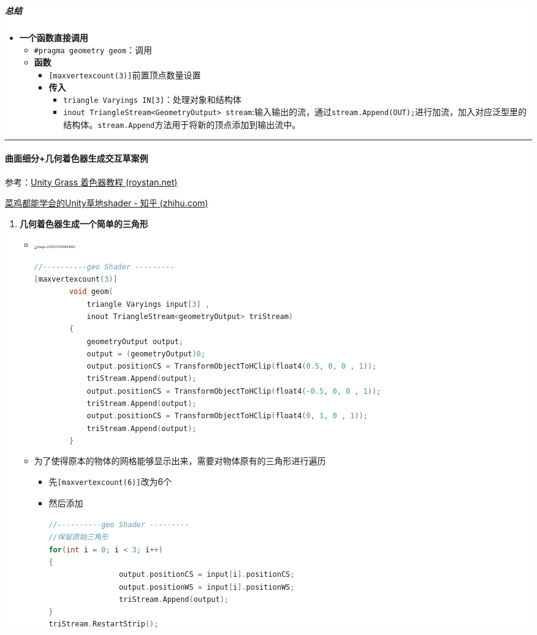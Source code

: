 

##### 总结

- **一个函数直接调用**
  - `#pragma geometry geom`：调用
  - **函数**
    - `[maxvertexcount(3)]`前置顶点数量设置
    - **传入**
      - `triangle Varyings IN[3]`：处理对象和结构体
      - `inout TriangleStream<GeometryOutput> stream`:输入输出的流，通过`stream.Append(OUT);`进行加流，加入对应泛型里的结构体。`stream.Append`方法用于将新的顶点添加到输出流中。



---



#### 曲面细分+几何着色器生成交互草案例

参考：[Unity Grass 着色器教程 (roystan.net)](https://roystan.net/articles/grass-shader/)

[菜鸡都能学会的Unity草地shader - 知乎 (zhihu.com)](https://zhuanlan.zhihu.com/p/433385999)

1. **几何着色器生成一个简单的三角形**

   - <img src="https://raw.githubusercontent.com/nininias/image-repo/main/img/image-20250213140854482.png" alt="image-20250213140854482" style="zoom:33%;" />

     ```c
     //----------geo Shader ---------
     [maxvertexcount(3)]
             void geom(
                 triangle Varyings input[3] ,
                 inout TriangleStream<geometryOutput> triStream)
             {
                 geometryOutput output;
                 output = (geometryOutput)0;
                 output.positionCS = TransformObjectToHClip(float4(0.5, 0, 0 , 1));
                 triStream.Append(output);
                 output.positionCS = TransformObjectToHClip(float4(-0.5, 0, 0 , 1));
                 triStream.Append(output);
                 output.positionCS = TransformObjectToHClip(float4(0, 1, 0 , 1));
                 triStream.Append(output);              
             }
     ```

   - 为了使得原本的物体的网格能够显示出来，需要对物体原有的三角形进行遍历

     - 先`[maxvertexcount(6)]`改为6个

     - 然后添加

       ```C
       //----------geo Shader ---------
       //保留原始三角形
       for(int i = 0; i < 3; i++)
       {
                       output.positionCS = input[i].positionCS;
                       output.positionWS = input[i].positionWS;
                       triStream.Append(output);
       }
       triStream.RestartStrip();
       ```

